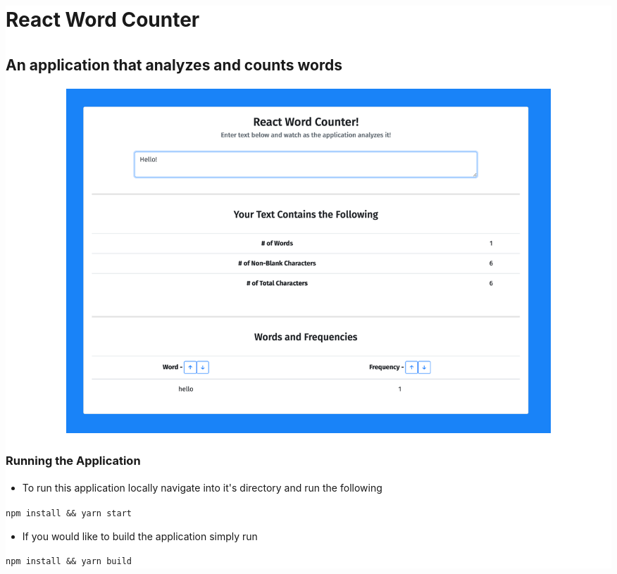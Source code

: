 # React Word Counter 

## An application that analyzes and counts words


<p align = 'center'>
    <img src="./screenshots/HomePage.png" width="80%">
</p>


### Running the Application
- To run this application locally navigate into it's directory and run the following 

```
npm install && yarn start
```

- If you would like to build the application simply run

```
npm install && yarn build
```
